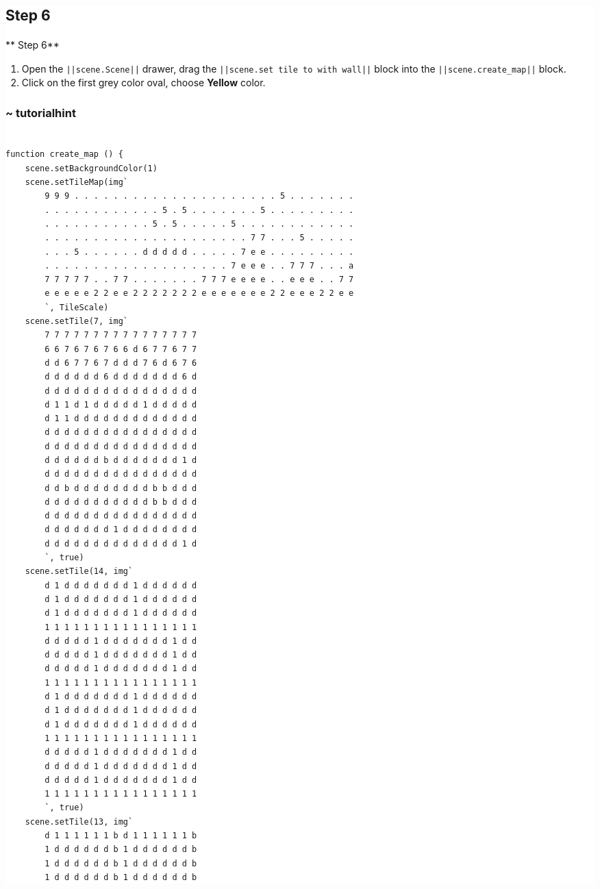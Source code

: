 
## Step 6
** Step 6**
1. Open the ``||scene.Scene||`` drawer, drag the  ``||scene.set tile to with wall||`` block into the ``||scene.create_map||``  block.
2. Click on the first grey color oval, choose **Yellow** color.

### ~ tutorialhint
```blocks

function create_map () {
    scene.setBackgroundColor(1)
    scene.setTileMap(img`
        9 9 9 . . . . . . . . . . . . . . . . . . . . . 5 . . . . . . . 
        . . . . . . . . . . . . 5 . 5 . . . . . . . 5 . . . . . . . . . 
        . . . . . . . . . . . 5 . 5 . . . . . 5 . . . . . . . . . . . . 
        . . . . . . . . . . . . . . . . . . . . . 7 7 . . . 5 . . . . . 
        . . . 5 . . . . . . d d d d d . . . . . 7 e e . . . . . . . . . 
        . . . . . . . . . . . . . . . . . . . 7 e e e . . 7 7 7 . . . a 
        7 7 7 7 7 . . 7 7 . . . . . . . 7 7 7 e e e e . . e e e . . 7 7 
        e e e e e 2 2 e e 2 2 2 2 2 2 2 e e e e e e e 2 2 e e e 2 2 e e 
        `, TileScale)
    scene.setTile(7, img`
        7 7 7 7 7 7 7 7 7 7 7 7 7 7 7 7 
        6 6 7 6 7 6 7 6 6 d 6 7 7 6 7 7 
        d d 6 7 7 6 7 d d d 7 6 d 6 7 6 
        d d d d d d 6 d d d d d d d 6 d 
        d d d d d d d d d d d d d d d d 
        d 1 1 d 1 d d d d d 1 d d d d d 
        d 1 1 d d d d d d d d d d d d d 
        d d d d d d d d d d d d d d d d 
        d d d d d d d d d d d d d d d d 
        d d d d d d b d d d d d d d 1 d 
        d d d d d d d d d d d d d d d d 
        d d b d d d d d d d d b b d d d 
        d d d d d d d d d d d b b d d d 
        d d d d d d d d d d d d d d d d 
        d d d d d d d 1 d d d d d d d d 
        d d d d d d d d d d d d d d 1 d 
        `, true)
    scene.setTile(14, img`
        d 1 d d d d d d d 1 d d d d d d 
        d 1 d d d d d d d 1 d d d d d d 
        d 1 d d d d d d d 1 d d d d d d 
        1 1 1 1 1 1 1 1 1 1 1 1 1 1 1 1 
        d d d d d 1 d d d d d d d 1 d d 
        d d d d d 1 d d d d d d d 1 d d 
        d d d d d 1 d d d d d d d 1 d d 
        1 1 1 1 1 1 1 1 1 1 1 1 1 1 1 1 
        d 1 d d d d d d d 1 d d d d d d 
        d 1 d d d d d d d 1 d d d d d d 
        d 1 d d d d d d d 1 d d d d d d 
        1 1 1 1 1 1 1 1 1 1 1 1 1 1 1 1 
        d d d d d 1 d d d d d d d 1 d d 
        d d d d d 1 d d d d d d d 1 d d 
        d d d d d 1 d d d d d d d 1 d d 
        1 1 1 1 1 1 1 1 1 1 1 1 1 1 1 1 
        `, true)
    scene.setTile(13, img`
        d 1 1 1 1 1 1 b d 1 1 1 1 1 1 b 
        1 d d d d d d b 1 d d d d d d b 
        1 d d d d d d b 1 d d d d d d b 
        1 d d d d d d b 1 d d d d d d b 
```